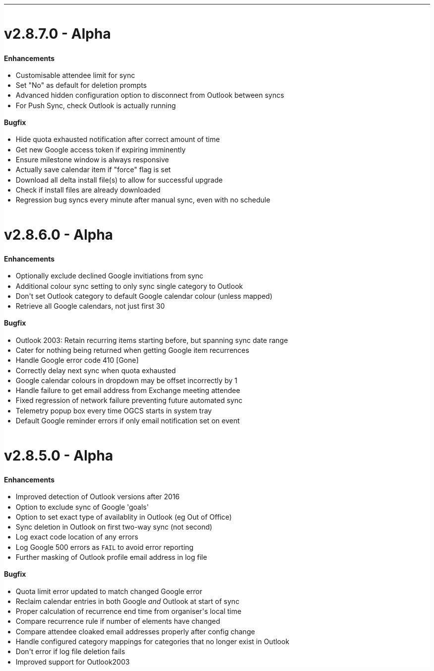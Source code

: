 ----

# v2.8.7.0 - Alpha

**Enhancements**
- Customisable attendee limit for sync
- Set "No" as default for deletion prompts
- Advanced hidden configuration option to disconnect from Outlook between syncs
- For Push Sync, check Outlook is actually running

**Bugfix**
- Hide quota exhausted notification after correct amount of time
- Get new Google access token if expiring imminently
- Ensure milestone window is always responsive
- Actually save calendar item if "force" flag is set
- Download all delta install file(s) to allow for successful upgrade
- Check if install files are already downloaded
- Regression bug syncs every minute after manual sync, even with no schedule

# v2.8.6.0 - Alpha

**Enhancements**
- Optionally exclude declined Google invitiations from sync
- Additional colour sync setting to only sync single category to Outlook
- Don't set Outlook category to default Google calendar colour (unless mapped)
- Retrieve all Google calendars, not just first 30

**Bugfix**
- Outlook 2003: Retain recurring items starting before, but spanning sync date range
- Cater for nothing being returned when getting Google item recurrences
- Handle Google error code 410 [Gone]
- Correctly delay next sync when quota exhausted
- Google calendar colours in dropdown may be offset incorrectly by 1
- Handle failure to get email address from Exchange meeting attendee
- Fixed regression of network failure preventing future automated sync
- Telemetry popup box every time OGCS starts in system tray
- Default Google reminder errors if only email notification set on event

# v2.8.5.0 - Alpha

**Enhancements**
- Improved detection of Outlook versions after 2016
- Option to exclude sync of Google 'goals'
- Option to set exact type of availablity in Outlook (eg Out of Office)
- Sync deletion in Outlook on first two-way sync (not second)
- Log exact code location of any errors
- Log Google 500 errors as `FAIL` to avoid error reporting
- Further masking of Outlook profile email address in log file

**Bugfix**
- Quota limit error updated to match changed Google error
- Reclaim calendar entries in both Google _and_ Outlook at start of sync
- Proper calculation of recurrence end time from organiser's local time
- Compare recurrence rule if number of elements have changed
- Compare attendee cloaked email addresses properly after config change
- Handle configured category mappings for categories that no longer exist in Outlook
- Don't error if log file deletion fails
- Improved support for Outlook2003
